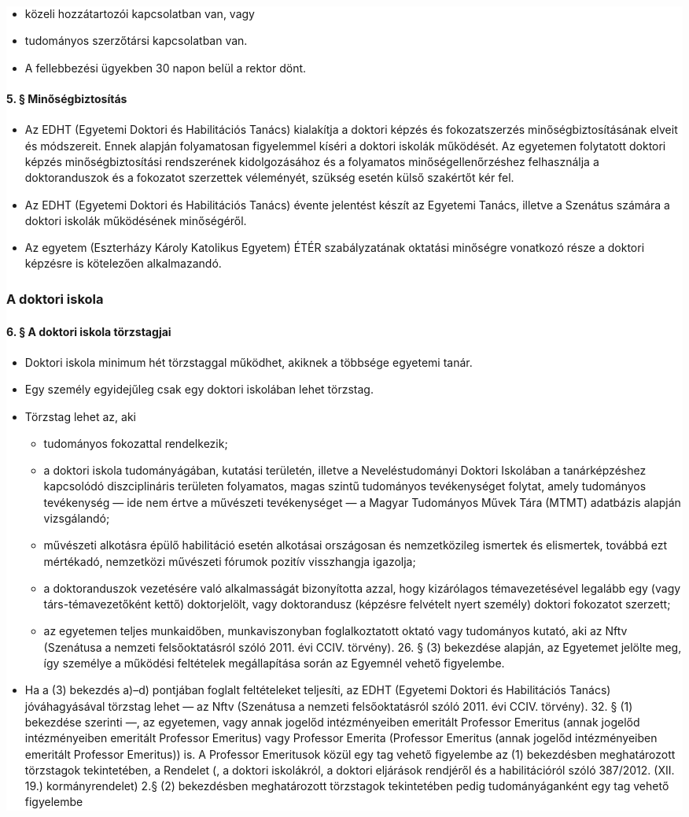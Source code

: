 - közeli hozzátartozói kapcsolatban van, vagy

- tudományos szerzőtársi kapcsolatban van.

- A fellebbezési ügyekben 30 napon belül a rektor dönt.

#### 5. § Minőségbiztosítás

- Az EDHT (Egyetemi Doktori és Habilitációs Tanács) kialakítja a doktori képzés és fokozatszerzés minőségbiztosításának elveit és módszereit. Ennek alapján folyamatosan figyelemmel kíséri a doktori iskolák működését. Az egyetemen folytatott doktori képzés minőségbiztosítási rendszerének kidolgozásához és a folyamatos minőségellenőrzéshez felhasználja a doktoranduszok és a fokozatot szerzettek véleményét, szükség esetén külső szakértőt kér fel.

- Az EDHT (Egyetemi Doktori és Habilitációs Tanács) évente jelentést készít az Egyetemi Tanács, illetve a Szenátus számára a doktori iskolák működésének minőségéről.

- Az egyetem (Eszterházy Károly Katolikus Egyetem) ÉTÉR szabályzatának oktatási minőségre vonatkozó része a doktori képzésre is kötelezően alkalmazandó.

### A doktori iskola

#### 6. § A doktori iskola törzstagjai

- Doktori iskola minimum hét törzstaggal működhet, akiknek a többsége egyetemi tanár.

- Egy személy egyidejűleg csak egy doktori iskolában lehet törzstag.

- Törzstag lehet az, aki

    - tudományos fokozattal rendelkezik;

    - a doktori iskola tudományágában, kutatási területén, illetve a Neveléstudományi Doktori Iskolában a tanárképzéshez kapcsolódó diszciplináris területen folyamatos, magas szintű tudományos tevékenységet folytat, amely tudományos tevékenység — ide nem értve a művészeti tevékenységet — a Magyar Tudományos Művek Tára (MTMT) adatbázis alapján vizsgálandó;

    - művészeti alkotásra épülő habilitáció esetén alkotásai országosan és nemzetközileg ismertek és elismertek, továbbá ezt mértékadó, nemzetközi művészeti fórumok pozitív visszhangja igazolja;

    - a doktoranduszok vezetésére való alkalmasságát bizonyította azzal, hogy kizárólagos témavezetésével legalább egy (vagy társ-témavezetőként kettő) doktorjelölt, vagy doktorandusz (képzésre felvételt nyert személy) doktori fokozatot szerzett;

    - az egyetemen teljes munkaidőben, munkaviszonyban foglalkoztatott oktató vagy tudományos kutató, aki az Nftv (Szenátusa a nemzeti felsőoktatásról szóló 2011. évi CCIV. törvény). 26. § (3) bekezdése alapján, az Egyetemet  jelölte meg, így személye a működési feltételek megállapítása során az Egyemnél vehető figyelembe.

- Ha a (3) bekezdés a)–d) pontjában foglalt feltételeket teljesíti, az EDHT (Egyetemi Doktori és Habilitációs Tanács) jóváhagyásával törzstag lehet — az Nftv (Szenátusa a nemzeti felsőoktatásról szóló 2011. évi CCIV. törvény). 32. § (1) bekezdése szerinti —, az egyetemen, vagy annak jogelőd intézményeiben emeritált Professor Emeritus (annak jogelőd intézményeiben emeritált Professor Emeritus) vagy Professor Emerita (Professor Emeritus (annak jogelőd intézményeiben emeritált Professor Emeritus)) is. A Professor Emeritusok közül egy tag vehető figyelembe az (1) bekezdésben meghatározott törzstagok tekintetében, a Rendelet (, a doktori iskolákról, a doktori eljárások rendjéről és a habilitációról szóló 387/2012. (XII. 19.) kormányrendelet) 2.§ (2) bekezdésben meghatározott törzstagok tekintetében pedig tudományáganként egy tag vehető figyelembe
